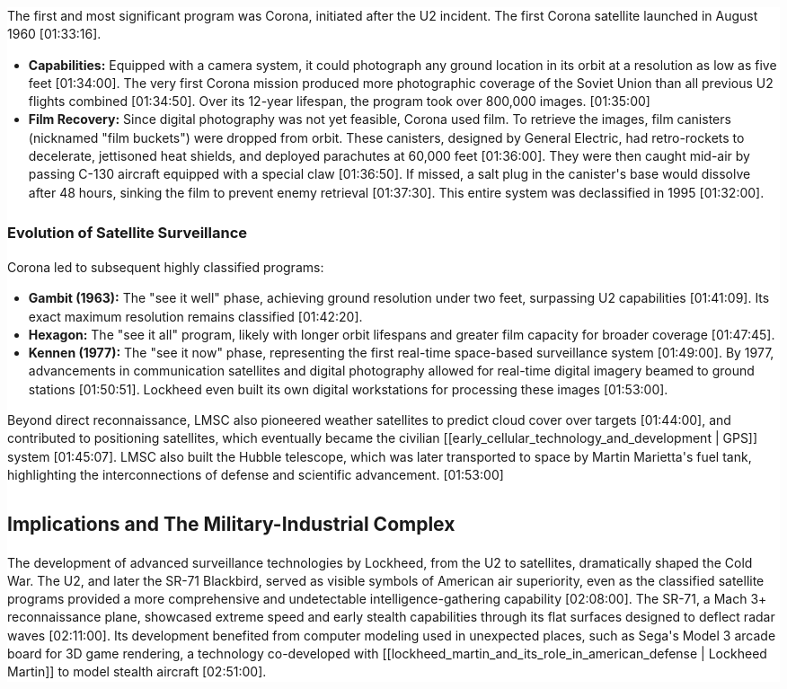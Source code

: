 The first and most significant program was Corona, initiated after the U2 incident. The first Corona satellite launched in August 1960 <a class="yt-timestamp" data-t="01:33:16">[01:33:16]</a>.
*   **Capabilities:** Equipped with a camera system, it could photograph any ground location in its orbit at a resolution as low as five feet <a class="yt-timestamp" data-t="01:34:00">[01:34:00]</a>. The very first Corona mission produced more photographic coverage of the Soviet Union than all previous U2 flights combined <a class="yt-timestamp" data-t="01:34:50">[01:34:50]</a>. Over its 12-year lifespan, the program took over 800,000 images. <a class="yt-timestamp" data-t="01:35:00">[01:35:00]</a>
*   **Film Recovery:** Since digital photography was not yet feasible, Corona used film. To retrieve the images, film canisters (nicknamed "film buckets") were dropped from orbit. These canisters, designed by General Electric, had retro-rockets to decelerate, jettisoned heat shields, and deployed parachutes at 60,000 feet <a class="yt-timestamp" data-t="01:36:00">[01:36:00]</a>. They were then caught mid-air by passing C-130 aircraft equipped with a special claw <a class="yt-timestamp" data-t="01:36:50">[01:36:50]</a>. If missed, a salt plug in the canister's base would dissolve after 48 hours, sinking the film to prevent enemy retrieval <a class="yt-timestamp" data-t="01:37:30">[01:37:30]</a>. This entire system was declassified in 1995 <a class="yt-timestamp" data-t="01:32:00">[01:32:00]</a>.

### Evolution of Satellite Surveillance
Corona led to subsequent highly classified programs:
*   **Gambit (1963):** The "see it well" phase, achieving ground resolution under two feet, surpassing U2 capabilities <a class="yt-timestamp" data-t="01:41:09">[01:41:09]</a>. Its exact maximum resolution remains classified <a class="yt-timestamp" data-t="01:42:20">[01:42:20]</a>.
*   **Hexagon:** The "see it all" program, likely with longer orbit lifespans and greater film capacity for broader coverage <a class="yt-timestamp" data-t="01:47:45">[01:47:45]</a>.
*   **Kennen (1977):** The "see it now" phase, representing the first real-time space-based surveillance system <a class="yt-timestamp" data-t="01:49:00">[01:49:00]</a>. By 1977, advancements in communication satellites and digital photography allowed for real-time digital imagery beamed to ground stations <a class="yt-timestamp" data-t="01:50:51">[01:50:51]</a>. Lockheed even built its own digital workstations for processing these images <a class="yt-timestamp" data-t="01:53:00">[01:53:00]</a>.

Beyond direct reconnaissance, LMSC also pioneered weather satellites to predict cloud cover over targets <a class="yt-timestamp" data-t="01:44:00">[01:44:00]</a>, and contributed to positioning satellites, which eventually became the civilian [[early_cellular_technology_and_development | GPS]] system <a class="yt-timestamp" data-t="01:45:07">[01:45:07]</a>. LMSC also built the Hubble telescope, which was later transported to space by Martin Marietta's fuel tank, highlighting the interconnections of defense and scientific advancement. <a class="yt-timestamp" data-t="01:53:00">[01:53:00]</a>

## Implications and The Military-Industrial Complex

The development of advanced surveillance technologies by Lockheed, from the U2 to satellites, dramatically shaped the Cold War. The U2, and later the SR-71 Blackbird, served as visible symbols of American air superiority, even as the classified satellite programs provided a more comprehensive and undetectable intelligence-gathering capability <a class="yt-timestamp" data-t="02:08:00">[02:08:00]</a>. The SR-71, a Mach 3+ reconnaissance plane, showcased extreme speed and early stealth capabilities through its flat surfaces designed to deflect radar waves <a class="yt-timestamp" data-t="02:11:00">[02:11:00]</a>. Its development benefited from computer modeling used in unexpected places, such as Sega's Model 3 arcade board for 3D game rendering, a technology co-developed with [[lockheed_martin_and_its_role_in_american_defense | Lockheed Martin]] to model stealth aircraft <a class="yt-timestamp" data-t="02:51:00">[02:51:00]</a>.
